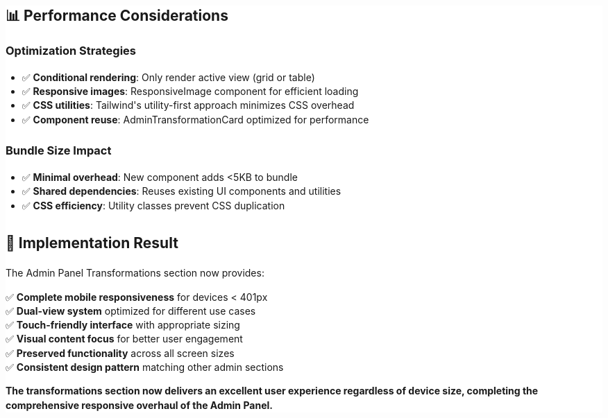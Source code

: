 ## 📊 Performance Considerations

### **Optimization Strategies**
- ✅ **Conditional rendering**: Only render active view (grid or table)
- ✅ **Responsive images**: ResponsiveImage component for efficient loading
- ✅ **CSS utilities**: Tailwind's utility-first approach minimizes CSS overhead
- ✅ **Component reuse**: AdminTransformationCard optimized for performance

### **Bundle Size Impact**
- ✅ **Minimal overhead**: New component adds <5KB to bundle
- ✅ **Shared dependencies**: Reuses existing UI components and utilities
- ✅ **CSS efficiency**: Utility classes prevent CSS duplication

## 🚀 Implementation Result

The Admin Panel Transformations section now provides:

✅ **Complete mobile responsiveness** for devices < 401px  
✅ **Dual-view system** optimized for different use cases  
✅ **Touch-friendly interface** with appropriate sizing  
✅ **Visual content focus** for better user engagement  
✅ **Preserved functionality** across all screen sizes  
✅ **Consistent design pattern** matching other admin sections  

**The transformations section now delivers an excellent user experience regardless of device size, completing the comprehensive responsive overhaul of the Admin Panel.**
